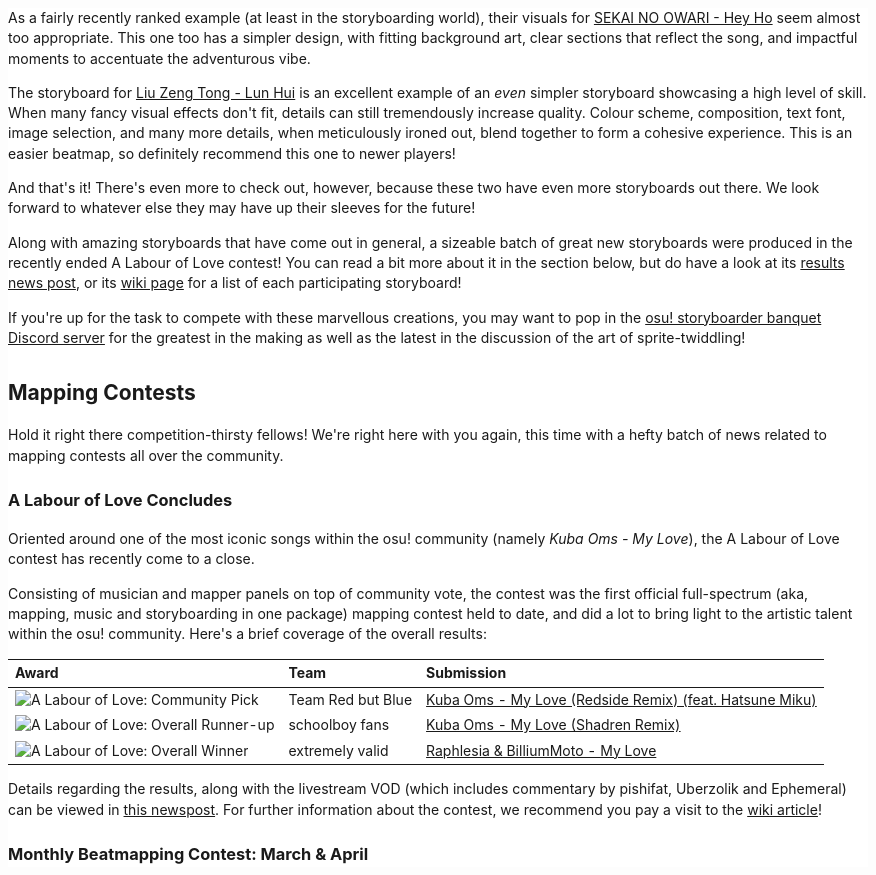 As a fairly recently ranked example (at least in the storyboarding world), their visuals for [SEKAI NO OWARI - Hey Ho](https://osu.ppy.sh/beatmapsets/1157286#osu/2415040) seem almost too appropriate. This one too has a simpler design, with fitting background art, clear sections that reflect the song, and impactful moments to accentuate the adventurous vibe.

The storyboard for [Liu Zeng Tong - Lun Hui](https://osu.ppy.sh/beatmapsets/854025#osu/1784763) is an excellent example of an *even* simpler storyboard showcasing a high level of skill. When many fancy visual effects don't fit, details can still tremendously increase quality. Colour scheme, composition, text font, image selection, and many more details, when meticulously ironed out, blend together to form a cohesive experience. This is an easier beatmap, so definitely recommend this one to newer players!

And that's it! There's even more to check out, however, because these two have even more storyboards out there. We look forward to whatever else they may have up their sleeves for the future!

Along with amazing storyboards that have come out in general, a sizeable batch of great new storyboards were produced in the recently ended A Labour of Love contest! You can read a bit more about it in the section below, but do have a look at its [results news post](http://osu.ppy.sh/home/news/2021-04-27-results-a-labour-of-love), or its [wiki page](/wiki/Contests/A_Labour_of_Love_Contest) for a list of each participating storyboard!

If you're up for the task to compete with these marvellous creations, you may want to pop in the [osu! storyboarder banquet Discord server](https://discord.gg/B8NX7YW) for the greatest in the making as well as the latest in the discussion of the art of sprite-twiddling!

## Mapping Contests

Hold it right there competition-thirsty fellows! We're right here with you again, this time with a hefty batch of news related to mapping contests all over the community.

### A Labour of Love Concludes

Oriented around one of the most iconic songs within the osu! community (namely *Kuba Oms - My Love*), the A Labour of Love contest has recently come to a close.

Consisting of musician and mapper panels on top of community vote, the contest was the first official full-spectrum (aka, mapping, music and storyboarding in one package) mapping contest held to date, and did a lot to bring light to the artistic talent within the osu! community. Here's a brief coverage of the overall results:

| Award | Team | Submission |
| :-- | :-- | :-- |
| ![A Labour of Love: Community Pick](https://assets.ppy.sh/profile-badges/alol_communitypick.png "A Labour of Love: Community Pick") | Team Red but Blue | [Kuba Oms - My Love (Redside Remix) (feat. Hatsune Miku)](https://osu.ppy.sh/beatmapsets/1388993) |
| ![A Labour of Love: Overall Runner-up](https://assets.ppy.sh/profile-badges/alol_overallrunnerup.png "A Labour of Love: Overall Runner-up") | schoolboy fans | [Kuba Oms - My Love (Shadren Remix)](https://osu.ppy.sh/beatmapsets/1382412) |
| ![A Labour of Love: Overall Winner](https://assets.ppy.sh/profile-badges/alol_overallwinner.png "A Labour of Love: Overall Winner") | extremely valid | [Raphlesia & BilliumMoto - My Love](https://osu.ppy.sh/beatmapsets/1388906) |

Details regarding the results, along with the livestream VOD (which includes commentary by pishifat, Uberzolik and Ephemeral) can be viewed in [this newspost](https://osu.ppy.sh/home/news/2021-04-27-results-a-labour-of-love). For further information about the contest, we recommend you pay a visit to the [wiki article](/wiki/Contests/A_Labour_of_Love_Contest)!

### Monthly Beatmapping Contest: March & April
